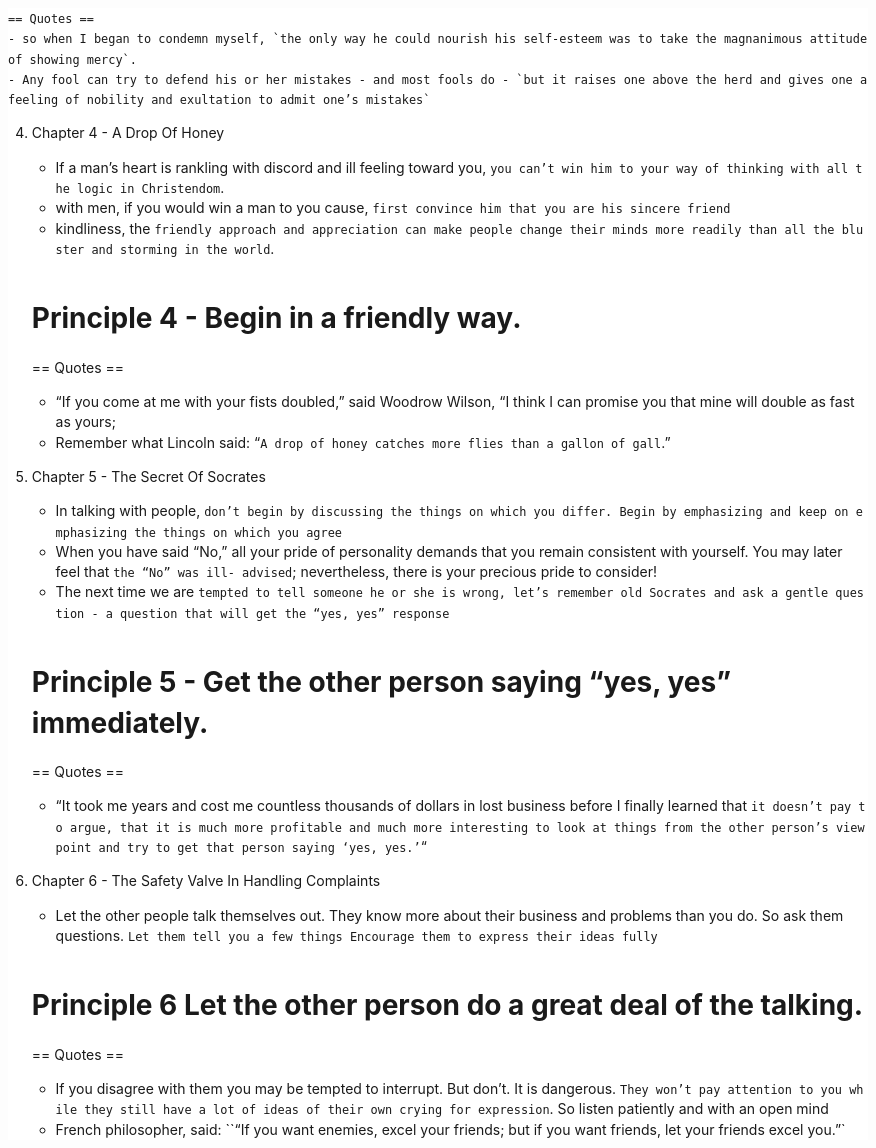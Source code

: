 	== Quotes ==
	- so when I began to condemn myself, `the only way he could nourish his self-esteem was to take the magnanimous attitude of showing mercy`.
	- Any fool can try to defend his or her mistakes - and most fools do - `but it raises one above the herd and gives one a feeling of nobility and exultation to admit one’s mistakes`


4. Chapter 4 - A Drop Of Honey
	- If a man’s heart is rankling with discord and ill feeling toward you, `you can’t win him to your way of thinking with all the logic in Christendom`.
	- with men, if you would win a man to you cause, `first convince him that you are his sincere friend`
	- kindliness, the `friendly approach and appreciation can make people change their minds more readily than all the bluster and storming in the world`.
	# Principle 4 - Begin in a friendly way.

	== Quotes ==
	- “If you come at me with your fists doubled,” said Woodrow Wilson, “I think I can promise you that mine will double as fast as yours;
	- Remember what Lincoln said: “`A drop of honey catches more flies than a gallon of gall`.”


5. Chapter 5 - The Secret Of Socrates
	- In talking with people, `don’t begin by discussing the things on which you differ. Begin by emphasizing and keep on emphasizing the things on which you agree`
	- When you have said “No,” all your pride of personality demands that you remain consistent with yourself. You may later feel that `the “No” was ill- advised`; nevertheless, there is your precious pride to consider!
	- The next time we are `tempted to tell someone he or she is wrong, let’s remember old Socrates and ask a gentle question - a question that will get the “yes, yes” response`
	# Principle 5 - Get the other person saying “yes, yes” immediately.

	== Quotes ==
	- “It took me years and cost me countless thousands of dollars in lost business before I finally learned that `it doesn’t pay to argue, that it is much more profitable and much more interesting to look at things from the other person’s viewpoint and try to get that person saying ‘yes, yes.’`“


6. Chapter 6 - The Safety Valve In Handling Complaints
	- Let the other people talk themselves out. They know more about their business and problems than you do. So ask them questions. `Let them tell you a few things Encourage them to express their ideas fully`
	# Principle 6 Let the other person do a great deal of the talking.

	== Quotes ==
	- If you disagree with them you may be tempted to interrupt.  But don’t. It is dangerous. `They won’t pay attention to you while they still have a lot of ideas of their own crying for expression`. So listen patiently and with an open mind
	-  French philosopher, said: ``“If you want enemies, excel your friends; but if you want friends, let your friends excel you.”`

